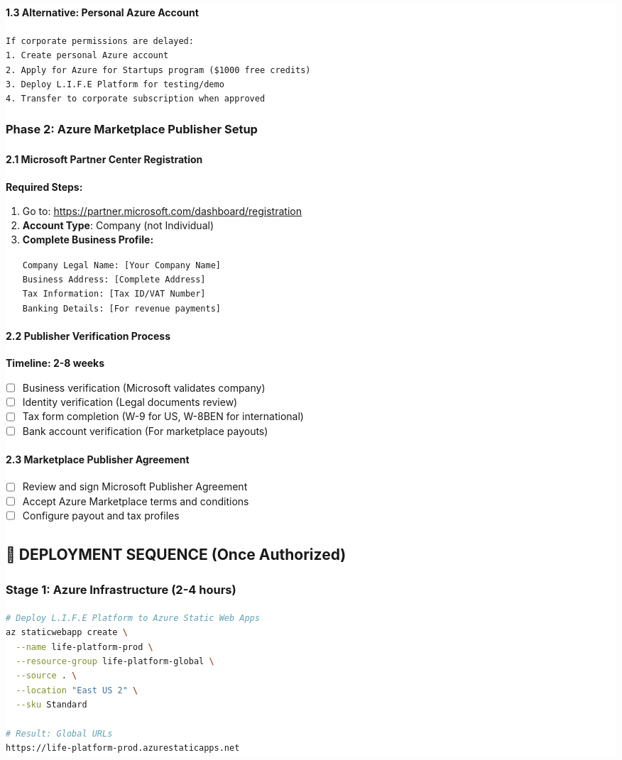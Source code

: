 #### **1.3 Alternative: Personal Azure Account**
```
If corporate permissions are delayed:
1. Create personal Azure account
2. Apply for Azure for Startups program ($1000 free credits)
3. Deploy L.I.F.E Platform for testing/demo
4. Transfer to corporate subscription when approved
```

### **Phase 2: Azure Marketplace Publisher Setup**

#### **2.1 Microsoft Partner Center Registration**
**Required Steps:**
1. Go to: https://partner.microsoft.com/dashboard/registration
2. **Account Type**: Company (not Individual)
3. **Complete Business Profile:**
   ```
   Company Legal Name: [Your Company Name]
   Business Address: [Complete Address]
   Tax Information: [Tax ID/VAT Number]
   Banking Details: [For revenue payments]
   ```

#### **2.2 Publisher Verification Process**
**Timeline: 2-8 weeks**
- [ ] Business verification (Microsoft validates company)
- [ ] Identity verification (Legal documents review)
- [ ] Tax form completion (W-9 for US, W-8BEN for international)
- [ ] Bank account verification (For marketplace payouts)

#### **2.3 Marketplace Publisher Agreement**
- [ ] Review and sign Microsoft Publisher Agreement
- [ ] Accept Azure Marketplace terms and conditions
- [ ] Configure payout and tax profiles

## 🚀 **DEPLOYMENT SEQUENCE (Once Authorized)**

### **Stage 1: Azure Infrastructure (2-4 hours)**
```bash
# Deploy L.I.F.E Platform to Azure Static Web Apps
az staticwebapp create \
  --name life-platform-prod \
  --resource-group life-platform-global \
  --source . \
  --location "East US 2" \
  --sku Standard

# Result: Global URLs
https://life-platform-prod.azurestaticapps.net
```
